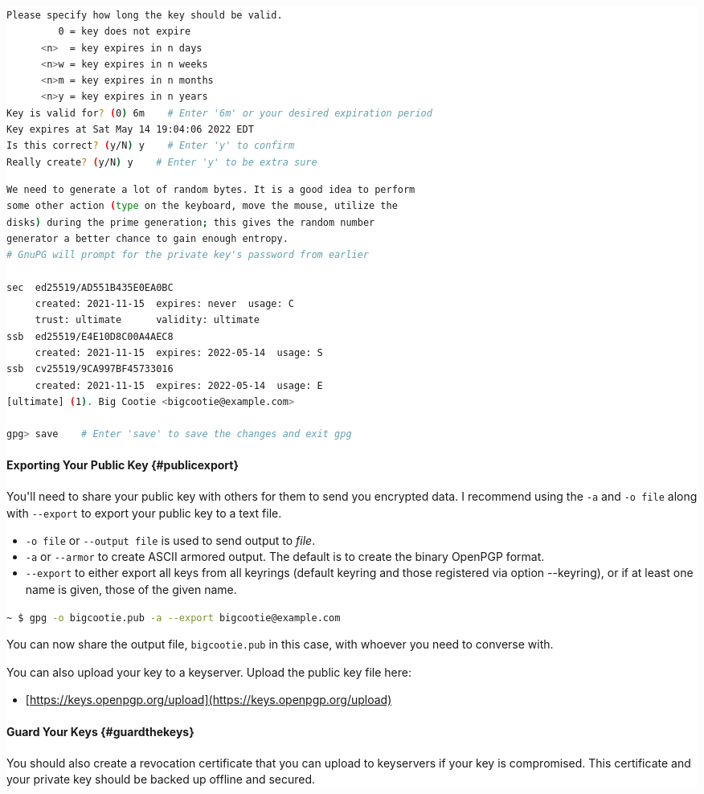 ```bash
Please specify how long the key should be valid.
         0 = key does not expire
      <n>  = key expires in n days
      <n>w = key expires in n weeks
      <n>m = key expires in n months
      <n>y = key expires in n years
Key is valid for? (0) 6m    # Enter '6m' or your desired expiration period
Key expires at Sat May 14 19:04:06 2022 EDT
Is this correct? (y/N) y    # Enter 'y' to confirm
Really create? (y/N) y    # Enter 'y' to be extra sure
```
```bash
We need to generate a lot of random bytes. It is a good idea to perform
some other action (type on the keyboard, move the mouse, utilize the
disks) during the prime generation; this gives the random number
generator a better chance to gain enough entropy.
# GnuPG will prompt for the private key's password from earlier

sec  ed25519/AD551B435E0EA0BC
     created: 2021-11-15  expires: never  usage: C   
     trust: ultimate      validity: ultimate
ssb  ed25519/E4E10D8C00A4AEC8
     created: 2021-11-15  expires: 2022-05-14  usage: S   
ssb  cv25519/9CA997BF45733016
     created: 2021-11-15  expires: 2022-05-14  usage: E   
[ultimate] (1). Big Cootie <bigcootie@example.com>

gpg> save    # Enter 'save' to save the changes and exit gpg
```

#### Exporting Your Public Key {#publicexport}
You'll need to share your public key with others for them to send you encrypted data. I recommend using the `-a` and `-o file` along with `--export` to export your public key to a text file.

- `-o file` or `--output file` is used to send output to *file*.
- `-a` or `--armor` to create ASCII armored output.  The default is to create the binary OpenPGP format.
- `--export` to either export all keys from all keyrings (default keyring and those registered via option --keyring), or if at least one name is given, those of the given name.

```bash
~ $ gpg -o bigcootie.pub -a --export bigcootie@example.com
```
You can now share the output file, `bigcootie.pub` in this case, with whoever you need to converse with.

You can also upload your key to a keyserver. Upload the public key file here:

- [https://keys.openpgp.org/upload](https://keys.openpgp.org/upload)

#### Guard Your Keys {#guardthekeys}
You should also create a revocation certificate that you can upload to keyservers if your key is compromised. This certificate and your private key should be backed up offline and secured.
